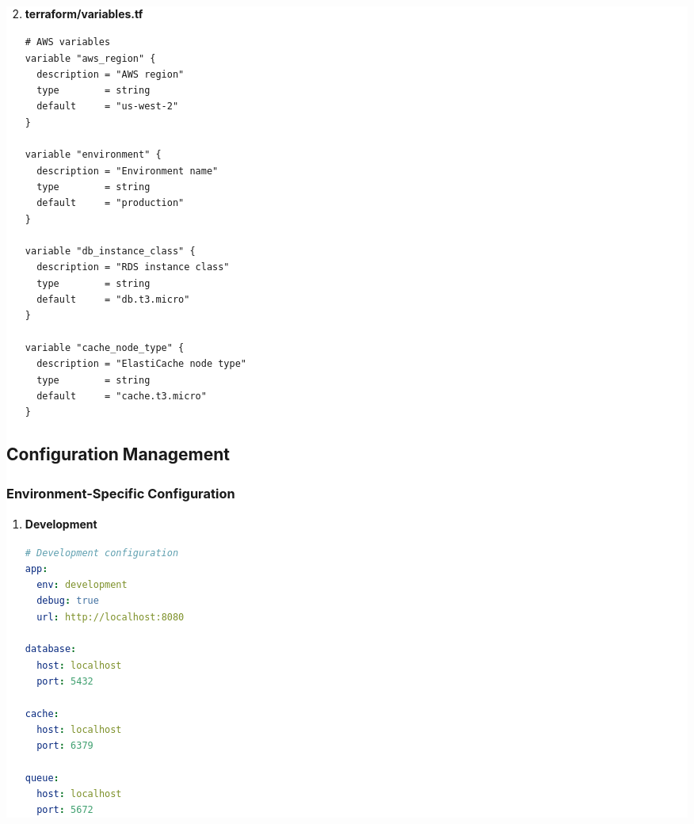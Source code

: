 2. **terraform/variables.tf**
   ```hcl
   # AWS variables
   variable "aws_region" {
     description = "AWS region"
     type        = string
     default     = "us-west-2"
   }

   variable "environment" {
     description = "Environment name"
     type        = string
     default     = "production"
   }

   variable "db_instance_class" {
     description = "RDS instance class"
     type        = string
     default     = "db.t3.micro"
   }

   variable "cache_node_type" {
     description = "ElastiCache node type"
     type        = string
     default     = "cache.t3.micro"
   }
   ```

## Configuration Management

### Environment-Specific Configuration

1. **Development**
   ```yaml
   # Development configuration
   app:
     env: development
     debug: true
     url: http://localhost:8080

   database:
     host: localhost
     port: 5432

   cache:
     host: localhost
     port: 6379

   queue:
     host: localhost
     port: 5672
   ```
